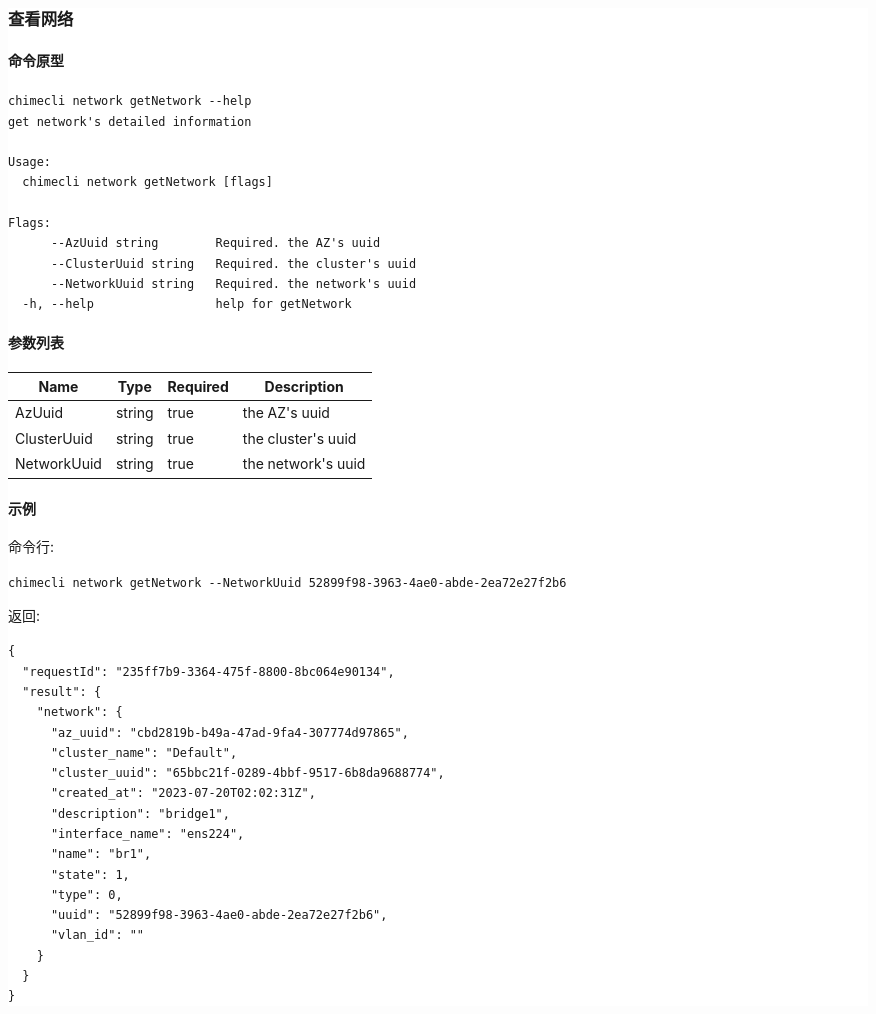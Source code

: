 ### 查看网络

#### 命令原型

```
chimecli network getNetwork --help
get network's detailed information

Usage:
  chimecli network getNetwork [flags]

Flags:
      --AzUuid string        Required. the AZ's uuid
      --ClusterUuid string   Required. the cluster's uuid
      --NetworkUuid string   Required. the network's uuid
  -h, --help                 help for getNetwork
```

#### 参数列表

|Name|Type|Required|Description|
|---|---|---|---|
|AzUuid|string|true|the AZ's uuid|
|ClusterUuid|string|true|the cluster's uuid|
|NetworkUuid|string|true|the network's uuid|

#### 示例

命令行:

```
chimecli network getNetwork --NetworkUuid 52899f98-3963-4ae0-abde-2ea72e27f2b6
```

返回:

```
{
  "requestId": "235ff7b9-3364-475f-8800-8bc064e90134",
  "result": {
    "network": {
      "az_uuid": "cbd2819b-b49a-47ad-9fa4-307774d97865",
      "cluster_name": "Default",
      "cluster_uuid": "65bbc21f-0289-4bbf-9517-6b8da9688774",
      "created_at": "2023-07-20T02:02:31Z",
      "description": "bridge1",
      "interface_name": "ens224",
      "name": "br1",
      "state": 1,
      "type": 0,
      "uuid": "52899f98-3963-4ae0-abde-2ea72e27f2b6",
      "vlan_id": ""
    }
  }
}
```
